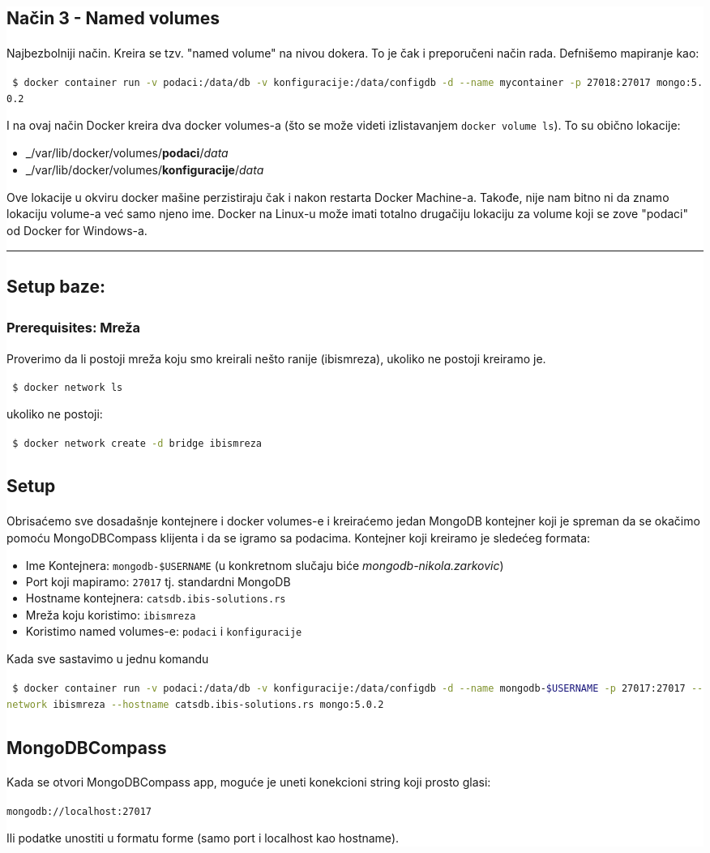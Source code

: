 ## Način 3 - Named volumes

Najbezbolniji način. Kreira se tzv. "named volume" na nivou dokera. To je čak i preporučeni način rada. Defnišemo mapiranje kao:

```bash
 $ docker container run -v podaci:/data/db -v konfiguracije:/data/configdb -d --name mycontainer -p 27018:27017 mongo:5.0.2
```
I na ovaj način Docker kreira dva docker volumes-a (što se može videti izlistavanjem `docker volume ls`). To su obično lokacije:
* _/var/lib/docker/volumes/**podaci**/_data_
* _/var/lib/docker/volumes/**konfiguracije**/_data_

Ove lokacije u okviru docker mašine perzistiraju čak i nakon restarta Docker Machine-a. Takođe, nije nam bitno ni da znamo lokaciju volume-a već samo njeno ime. Docker na Linux-u može imati totalno drugačiju lokaciju za volume koji se zove "podaci" od Docker for Windows-a.

___
## Setup baze:

### Prerequisites: Mreža
Proverimo da li postoji mreža koju smo kreirali nešto ranije (ibismreza), ukoliko ne postoji kreiramo je.
```bash
 $ docker network ls
```
ukoliko ne postoji:
```bash
 $ docker network create -d bridge ibismreza
```

## Setup
Obrisaćemo sve dosadašnje kontejnere i docker volumes-e i kreiraćemo jedan MongoDB kontejner koji je spreman da se okačimo pomoću MongoDBCompass klijenta i da se igramo sa podacima. Kontejner koji kreiramo je sledećeg formata:
* Ime Kontejnera: `mongodb-$USERNAME` (u konkretnom slučaju biće _mongodb-nikola.zarkovic_)
* Port koji mapiramo: `27017` tj. standardni MongoDB
* Hostname kontejnera: `catsdb.ibis-solutions.rs`
* Mreža koju koristimo: `ibismreza`
* Koristimo named volumes-e: `podaci` i `konfiguracije`

Kada sve sastavimo u jednu komandu
```bash
 $ docker container run -v podaci:/data/db -v konfiguracije:/data/configdb -d --name mongodb-$USERNAME -p 27017:27017 --network ibismreza --hostname catsdb.ibis-solutions.rs mongo:5.0.2
```

## MongoDBCompass

Kada se otvori MongoDBCompass app, moguće je uneti konekcioni string koji prosto glasi:
```text
mongodb://localhost:27017
```
Ili podatke unostiti u formatu forme (samo port i localhost kao hostname).
